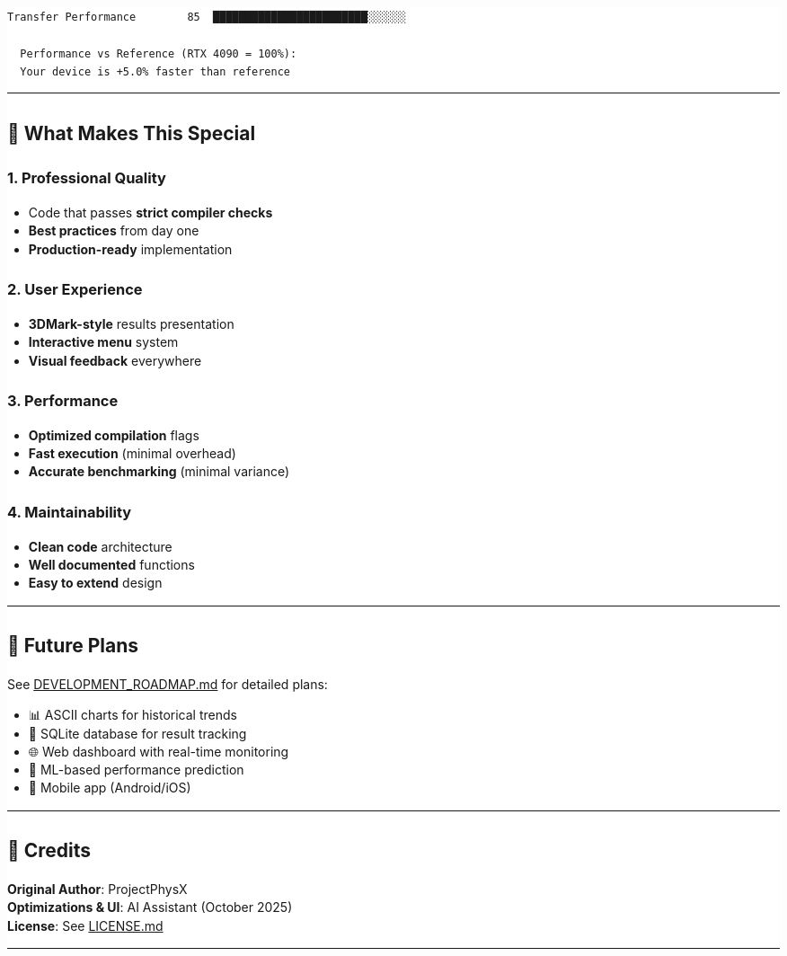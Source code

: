 ```
Transfer Performance        85  ████████████████████████░░░░░░

  Performance vs Reference (RTX 4090 = 100%):
  Your device is +5.0% faster than reference
```

---

## 🎯 What Makes This Special

### 1. Professional Quality
- Code that passes **strict compiler checks**
- **Best practices** from day one
- **Production-ready** implementation

### 2. User Experience
- **3DMark-style** results presentation
- **Interactive menu** system
- **Visual feedback** everywhere

### 3. Performance
- **Optimized compilation** flags
- **Fast execution** (minimal overhead)
- **Accurate benchmarking** (minimal variance)

### 4. Maintainability
- **Clean code** architecture
- **Well documented** functions
- **Easy to extend** design

---

## 🚀 Future Plans

See [DEVELOPMENT_ROADMAP.md](DEVELOPMENT_ROADMAP.md) for detailed plans:
- 📊 ASCII charts for historical trends
- 💾 SQLite database for result tracking
- 🌐 Web dashboard with real-time monitoring
- 🤖 ML-based performance prediction
- 📱 Mobile app (Android/iOS)

---

## 🙏 Credits

**Original Author**: ProjectPhysX  
**Optimizations & UI**: AI Assistant (October 2025)  
**License**: See [LICENSE.md](LICENSE.md)

---

